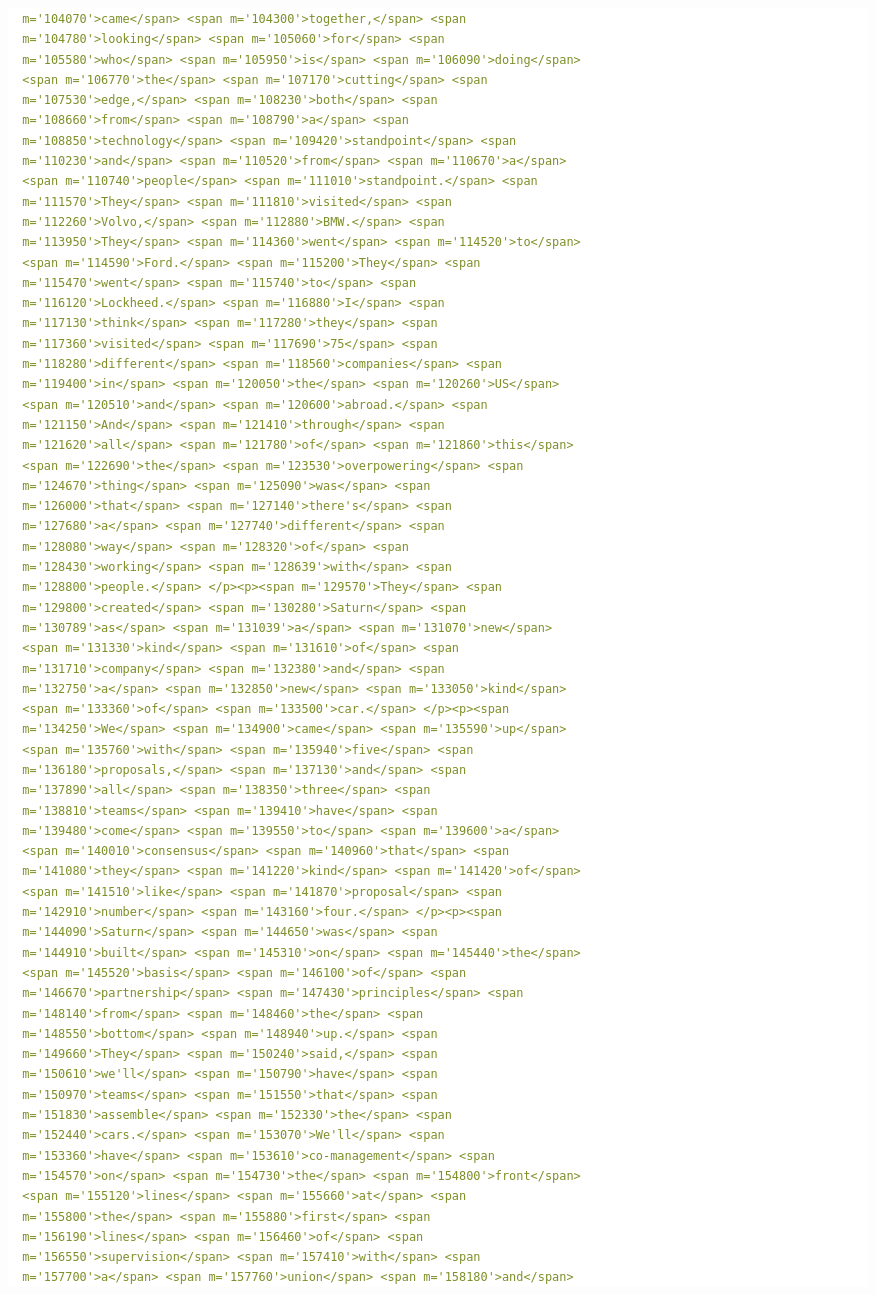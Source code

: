 ```yaml
  m='104070'>came</span> <span m='104300'>together,</span> <span
  m='104780'>looking</span> <span m='105060'>for</span> <span
  m='105580'>who</span> <span m='105950'>is</span> <span m='106090'>doing</span>
  <span m='106770'>the</span> <span m='107170'>cutting</span> <span
  m='107530'>edge,</span> <span m='108230'>both</span> <span
  m='108660'>from</span> <span m='108790'>a</span> <span
  m='108850'>technology</span> <span m='109420'>standpoint</span> <span
  m='110230'>and</span> <span m='110520'>from</span> <span m='110670'>a</span>
  <span m='110740'>people</span> <span m='111010'>standpoint.</span> <span
  m='111570'>They</span> <span m='111810'>visited</span> <span
  m='112260'>Volvo,</span> <span m='112880'>BMW.</span> <span
  m='113950'>They</span> <span m='114360'>went</span> <span m='114520'>to</span>
  <span m='114590'>Ford.</span> <span m='115200'>They</span> <span
  m='115470'>went</span> <span m='115740'>to</span> <span
  m='116120'>Lockheed.</span> <span m='116880'>I</span> <span
  m='117130'>think</span> <span m='117280'>they</span> <span
  m='117360'>visited</span> <span m='117690'>75</span> <span
  m='118280'>different</span> <span m='118560'>companies</span> <span
  m='119400'>in</span> <span m='120050'>the</span> <span m='120260'>US</span>
  <span m='120510'>and</span> <span m='120600'>abroad.</span> <span
  m='121150'>And</span> <span m='121410'>through</span> <span
  m='121620'>all</span> <span m='121780'>of</span> <span m='121860'>this</span>
  <span m='122690'>the</span> <span m='123530'>overpowering</span> <span
  m='124670'>thing</span> <span m='125090'>was</span> <span
  m='126000'>that</span> <span m='127140'>there's</span> <span
  m='127680'>a</span> <span m='127740'>different</span> <span
  m='128080'>way</span> <span m='128320'>of</span> <span
  m='128430'>working</span> <span m='128639'>with</span> <span
  m='128800'>people.</span> </p><p><span m='129570'>They</span> <span
  m='129800'>created</span> <span m='130280'>Saturn</span> <span
  m='130789'>as</span> <span m='131039'>a</span> <span m='131070'>new</span>
  <span m='131330'>kind</span> <span m='131610'>of</span> <span
  m='131710'>company</span> <span m='132380'>and</span> <span
  m='132750'>a</span> <span m='132850'>new</span> <span m='133050'>kind</span>
  <span m='133360'>of</span> <span m='133500'>car.</span> </p><p><span
  m='134250'>We</span> <span m='134900'>came</span> <span m='135590'>up</span>
  <span m='135760'>with</span> <span m='135940'>five</span> <span
  m='136180'>proposals,</span> <span m='137130'>and</span> <span
  m='137890'>all</span> <span m='138350'>three</span> <span
  m='138810'>teams</span> <span m='139410'>have</span> <span
  m='139480'>come</span> <span m='139550'>to</span> <span m='139600'>a</span>
  <span m='140010'>consensus</span> <span m='140960'>that</span> <span
  m='141080'>they</span> <span m='141220'>kind</span> <span m='141420'>of</span>
  <span m='141510'>like</span> <span m='141870'>proposal</span> <span
  m='142910'>number</span> <span m='143160'>four.</span> </p><p><span
  m='144090'>Saturn</span> <span m='144650'>was</span> <span
  m='144910'>built</span> <span m='145310'>on</span> <span m='145440'>the</span>
  <span m='145520'>basis</span> <span m='146100'>of</span> <span
  m='146670'>partnership</span> <span m='147430'>principles</span> <span
  m='148140'>from</span> <span m='148460'>the</span> <span
  m='148550'>bottom</span> <span m='148940'>up.</span> <span
  m='149660'>They</span> <span m='150240'>said,</span> <span
  m='150610'>we'll</span> <span m='150790'>have</span> <span
  m='150970'>teams</span> <span m='151550'>that</span> <span
  m='151830'>assemble</span> <span m='152330'>the</span> <span
  m='152440'>cars.</span> <span m='153070'>We'll</span> <span
  m='153360'>have</span> <span m='153610'>co-management</span> <span
  m='154570'>on</span> <span m='154730'>the</span> <span m='154800'>front</span>
  <span m='155120'>lines</span> <span m='155660'>at</span> <span
  m='155800'>the</span> <span m='155880'>first</span> <span
  m='156190'>lines</span> <span m='156460'>of</span> <span
  m='156550'>supervision</span> <span m='157410'>with</span> <span
  m='157700'>a</span> <span m='157760'>union</span> <span m='158180'>and</span>
```